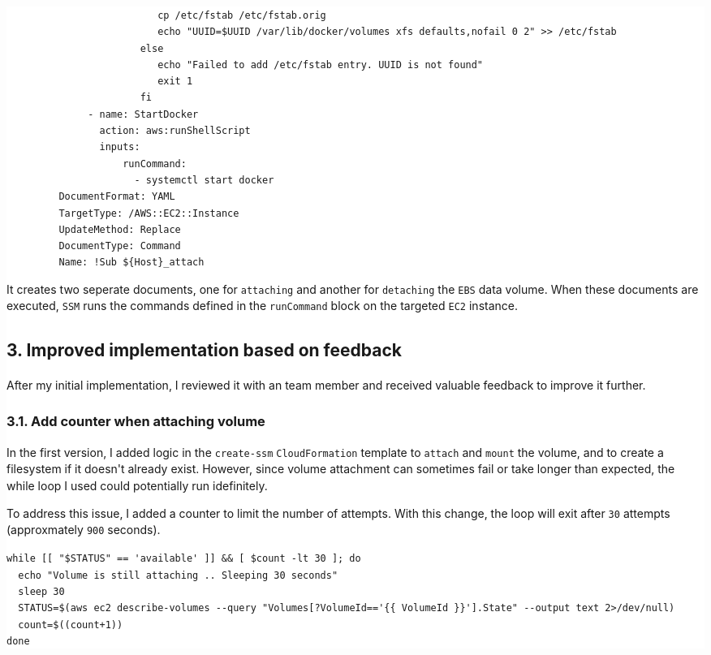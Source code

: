 ```
                          cp /etc/fstab /etc/fstab.orig
                          echo "UUID=$UUID /var/lib/docker/volumes xfs defaults,nofail 0 2" >> /etc/fstab
                       else
                          echo "Failed to add /etc/fstab entry. UUID is not found"
                          exit 1
                       fi
              - name: StartDocker
                action: aws:runShellScript
                inputs:
                    runCommand:
                      - systemctl start docker
         DocumentFormat: YAML
         TargetType: /AWS::EC2::Instance
         UpdateMethod: Replace
         DocumentType: Command
         Name: !Sub ${Host}_attach
```

It creates two seperate documents, one for `attaching` and another for `detaching` the `EBS` data volume. 
When these documents are executed, `SSM` runs the commands defined in the `runCommand` block on the targeted `EC2` instance.

<div style="page-break-after: always;"></div>

## 3. Improved implementation based on feedback

After my initial implementation, I reviewed it with an team member and received valuable feedback to improve it further.

### 3.1. Add counter when attaching volume
In the first version, I added logic in the `create-ssm` `CloudFormation` template to `attach` and `mount` the volume, and to create a filesystem if it doesn't already exist. However, since volume attachment can sometimes fail or take longer than expected, the while loop I used could potentially run idefinitely. 

To address this issue, I added a counter to limit the number of attempts. With this change, the loop will exit after `30` attempts (approxmately `900` seconds).

```
while [[ "$STATUS" == 'available' ]] && [ $count -lt 30 ]; do
  echo "Volume is still attaching .. Sleeping 30 seconds"
  sleep 30
  STATUS=$(aws ec2 describe-volumes --query "Volumes[?VolumeId=='{{ VolumeId }}'].State" --output text 2>/dev/null)
  count=$((count+1))
done
```
